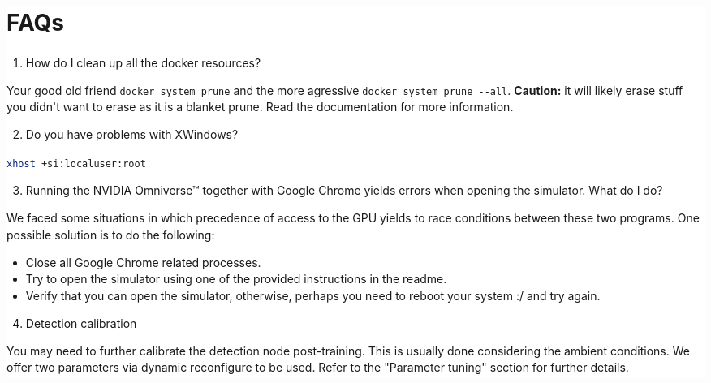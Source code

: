 # FAQs

1. How do I clean up all the docker resources?

Your good old friend `docker system prune` and the more agressive `docker system prune --all`. **Caution:** it will likely erase stuff you didn't want to erase as it is a blanket prune. Read the documentation for more information.

2. Do you have problems with XWindows?

```bash
xhost +si:localuser:root
```

3. Running the NVIDIA Omniverse™ together with Google Chrome yields errors when opening the simulator. What do I do?

We faced some situations in which precedence of access to the GPU yields to race conditions between these two programs. One possible solution is to do the following:

- Close all Google Chrome related processes.
- Try to open the simulator using one of the provided instructions in the readme.
- Verify that you can open the simulator, otherwise, perhaps you need to reboot your system :/ and try again.

4. Detection calibration

You may need to further calibrate the detection node post-training. This is usually done considering the ambient conditions. We offer two parameters via dynamic reconfigure to be used. Refer to the "Parameter tuning" section for further details.
